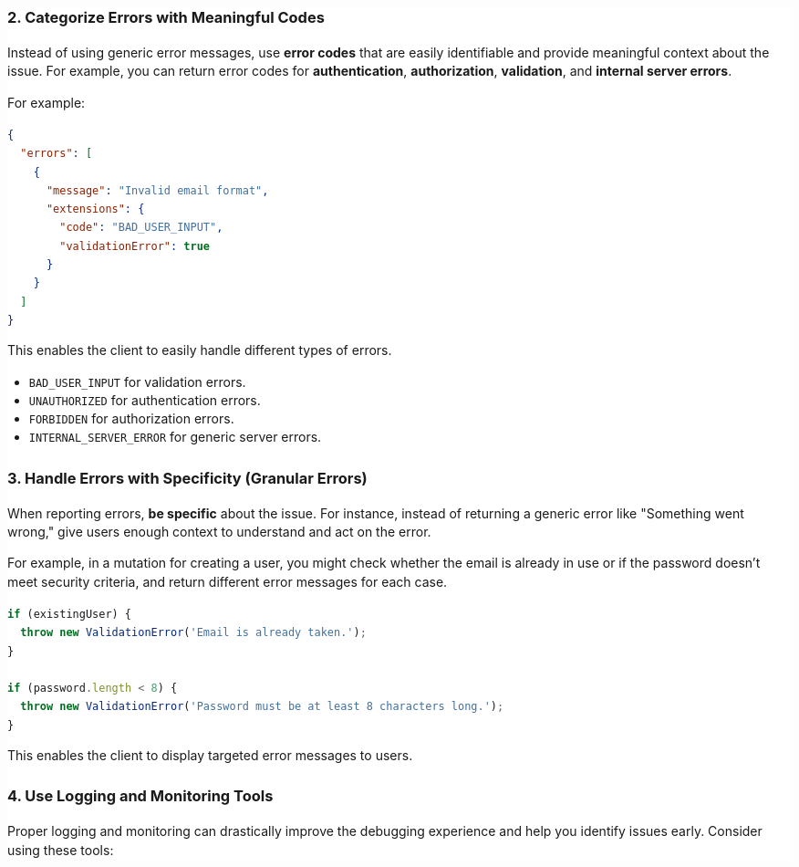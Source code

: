 ```javascript
```

### **2. Categorize Errors with Meaningful Codes**

Instead of using generic error messages, use **error codes** that are easily identifiable and provide meaningful context about the issue. For example, you can return error codes for **authentication**, **authorization**, **validation**, and **internal server errors**.

For example:

```json
{
  "errors": [
    {
      "message": "Invalid email format",
      "extensions": {
        "code": "BAD_USER_INPUT",
        "validationError": true
      }
    }
  ]
}
```

This enables the client to easily handle different types of errors.

- `BAD_USER_INPUT` for validation errors.
- `UNAUTHORIZED` for authentication errors.
- `FORBIDDEN` for authorization errors.
- `INTERNAL_SERVER_ERROR` for generic server errors.

### **3. Handle Errors with Specificity (Granular Errors)**

When reporting errors, **be specific** about the issue. For instance, instead of returning a generic error like "Something went wrong," give users enough context to understand and act on the error. 

For example, in a mutation for creating a user, you might check whether the email is already in use or if the password doesn’t meet security criteria, and return different error messages for each case.

```javascript
if (existingUser) {
  throw new ValidationError('Email is already taken.');
}

if (password.length < 8) {
  throw new ValidationError('Password must be at least 8 characters long.');
}
```

This enables the client to display targeted error messages to users.

### **4. Use Logging and Monitoring Tools**

Proper logging and monitoring can drastically improve the debugging experience and help you identify issues early. Consider using these tools:
